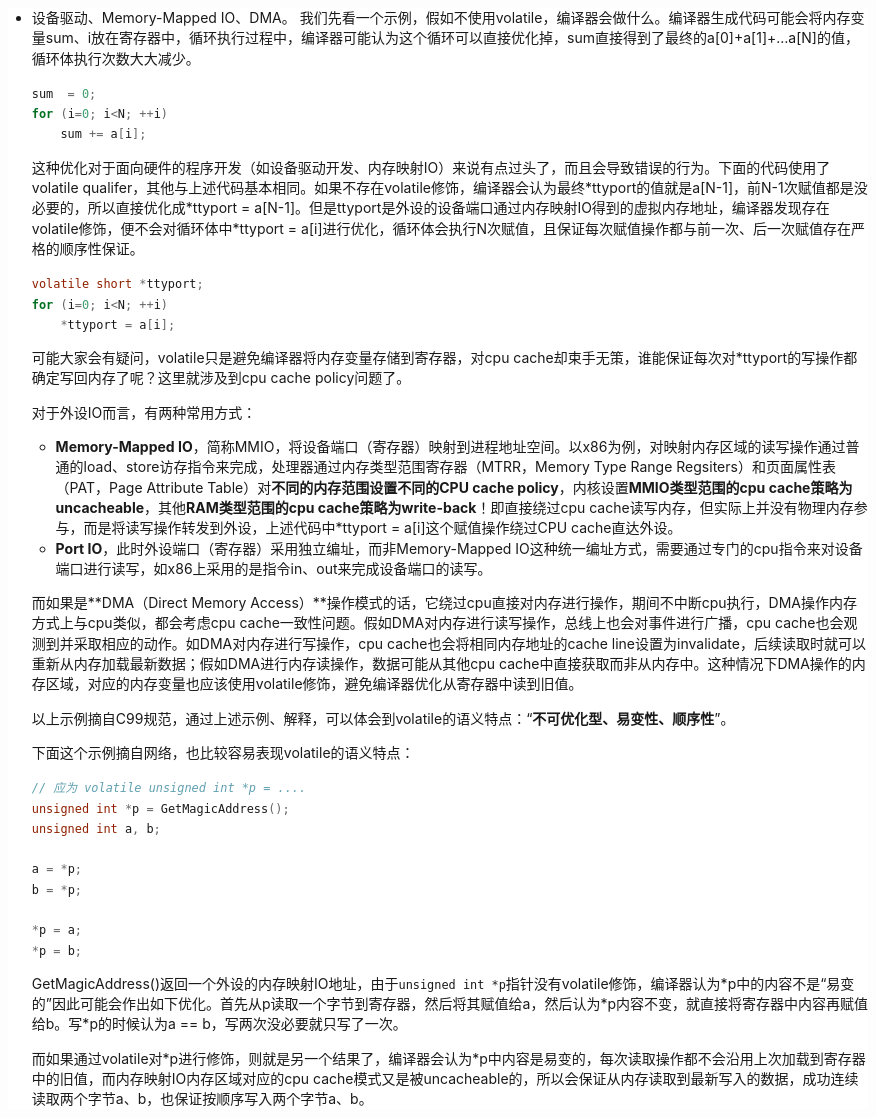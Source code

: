   - 设备驱动、Memory-Mapped IO、DMA。
    我们先看一个示例，假如不使用volatile，编译器会做什么。编译器生成代码可能会将内存变量sum、i放在寄存器中，循环执行过程中，编译器可能认为这个循环可以直接优化掉，sum直接得到了最终的a[0]+a[1]+…a[N]的值，循环体执行次数大大减少。

    ```c
    sum  = 0;
    for (i=0; i<N; ++i)
    	sum += a[i];
    ```

    这种优化对于面向硬件的程序开发（如设备驱动开发、内存映射IO）来说有点过头了，而且会导致错误的行为。下面的代码使用了volatile qualifer，其他与上述代码基本相同。如果不存在volatile修饰，编译器会认为最终\*ttyport的值就是a[N-1]，前N-1次赋值都是没必要的，所以直接优化成\*ttyport = a[N-1]。但是ttyport是外设的设备端口通过内存映射IO得到的虚拟内存地址，编译器发现存在volatile修饰，便不会对循环体中*ttyport = a[i]进行优化，循环体会执行N次赋值，且保证每次赋值操作都与前一次、后一次赋值存在严格的顺序性保证。

    ```c
    volatile short *ttyport;
    for (i=0; i<N; ++i)
        *ttyport = a[i];
    ```

    可能大家会有疑问，volatile只是避免编译器将内存变量存储到寄存器，对cpu cache却束手无策，谁能保证每次对\*ttyport的写操作都确定写回内存了呢？这里就涉及到cpu cache policy问题了。

    对于外设IO而言，有两种常用方式：

    - **Memory-Mapped IO**，简称MMIO，将设备端口（寄存器）映射到进程地址空间。以x86为例，对映射内存区域的读写操作通过普通的load、store访存指令来完成，处理器通过内存类型范围寄存器（MTRR，Memory Type Range Regsiters）和页面属性表（PAT，Page Attribute Table）对**不同的内存范围设置不同的CPU cache policy**，内核设置**MMIO类型范围的cpu cache策略为uncacheable**，其他**RAM类型范围的cpu cache策略为write-back**！即直接绕过cpu cache读写内存，但实际上并没有物理内存参与，而是将读写操作转发到外设，上述代码中\*ttyport = a[i]这个赋值操作绕过CPU cache直达外设。
    - **Port IO**，此时外设端口（寄存器）采用独立编址，而非Memory-Mapped IO这种统一编址方式，需要通过专门的cpu指令来对设备端口进行读写，如x86上采用的是指令in、out来完成设备端口的读写。

    而如果是**DMA（Direct Memory Access）**操作模式的话，它绕过cpu直接对内存进行操作，期间不中断cpu执行，DMA操作内存方式上与cpu类似，都会考虑cpu cache一致性问题。假如DMA对内存进行读写操作，总线上也会对事件进行广播，cpu cache也会观测到并采取相应的动作。如DMA对内存进行写操作，cpu cache也会将相同内存地址的cache line设置为invalidate，后续读取时就可以重新从内存加载最新数据；假如DMA进行内存读操作，数据可能从其他cpu cache中直接获取而非从内存中。这种情况下DMA操作的内存区域，对应的内存变量也应该使用volatile修饰，避免编译器优化从寄存器中读到旧值。

    以上示例摘自C99规范，通过上述示例、解释，可以体会到volatile的语义特点：“**不可优化型、易变性、顺序性**”。

    下面这个示例摘自网络，也比较容易表现volatile的语义特点：

    ```c
    // 应为 volatile unsigned int *p = ....
    unsigned int *p = GetMagicAddress();
    unsigned int a, b;
    
    a = *p;
    b = *p;
    
    *p = a;
    *p = b;
    ```

    GetMagicAddress()返回一个外设的内存映射IO地址，由于`unsigned int *p`指针没有volatile修饰，编译器认为*p中的内容不是“易变的”因此可能会作出如下优化。首先从p读取一个字节到寄存器，然后将其赋值给a，然后认为\*p内容不变，就直接将寄存器中内容再赋值给b。写\*p的时候认为a == b，写两次没必要就只写了一次。

    而如果通过volatile对*p进行修饰，则就是另一个结果了，编译器会认为\*p中内容是易变的，每次读取操作都不会沿用上次加载到寄存器中的旧值，而内存映射IO内存区域对应的cpu cache模式又是被uncacheable的，所以会保证从内存读取到最新写入的数据，成功连续读取两个字节a、b，也保证按顺序写入两个字节a、b。
